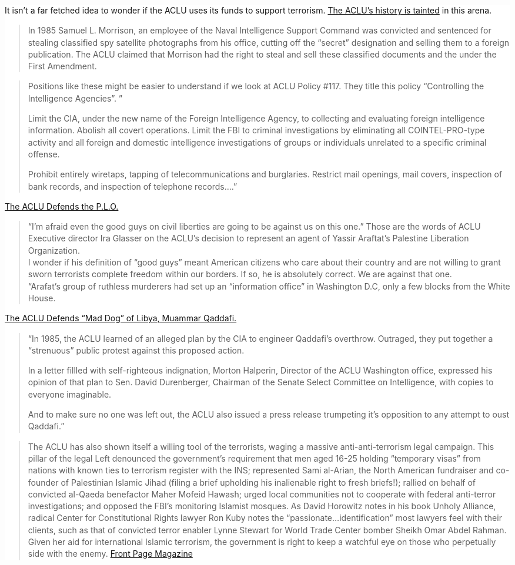 It isn&#8217;t a far fetched idea to wonder if the ACLU uses its funds to support terrorism. [The ACLU&#8217;s history is tainted][12] in this arena. 

> In 1985 Samuel L. Morrison, an employee of the Naval Intelligence Support Command was convicted and sentenced for stealing classified spy satellite photographs from his office, cutting off the &#8220;secret&#8221; designation and selling them to a foreign publication. The ACLU claimed that Morrison had the right to steal and sell these classified documents and the under the First Amendment.

> Positions like these might be easier to understand if we look at ACLU Policy #117. They title this policy &#8220;Controlling the Intelligence Agencies&#8221;. &#8221;
> 
> Limit the CIA, under the new name of the Foreign Intelligence Agency, to collecting and evaluating foreign intelligence information. Abolish all covert operations. Limit the FBI to criminal investigations by eliminating all COINTEL-PRO-type activity and all foreign and domestic intelligence investigations of groups or individuals unrelated to a specific criminal offense.
> 
> Prohibit entirely wiretaps, tapping of telecommunications and burglaries. Restrict mail openings, mail covers, inspection of bank records, and inspection of telephone records….&#8221;

[The ACLU Defends the P.L.O.][12]

> &#8220;I&#8217;m afraid even the good guys on civil liberties are going to be against us on this one.&#8221; Those are the words of ACLU Executive director Ira Glasser on the ACLU&#8217;s decision to represent an agent of Yassir Araftat&#8217;s Palestine Liberation Organization.  
> I wonder if his definition of &#8220;good guys&#8221; meant American citizens who care about their country and are not willing to grant sworn terrorists complete freedom within our borders. If so, he is absolutely correct. We are against that one.  
> &#8220;Arafat&#8217;s group of ruthless murderers had set up an &#8220;information office&#8221; in Washington D.C, only a few blocks from the White House.

[The ACLU Defends &#8220;Mad Dog&#8221; of Libya, Muammar Qaddafi.][13]

> &#8220;In 1985, the ACLU learned of an alleged plan by the CIA to engineer Qaddafi&#8217;s overthrow. Outraged, they put together a &#8220;strenuous&#8221; public protest against this proposed action.
> 
> In a letter fillled with self-righteous indignation, Morton Halperin, Director of the ACLU Washington office, expressed his opinion of that plan to Sen. David Durenberger, Chairman of the Senate Select Committee on Intelligence, with copies to everyone imaginable.
> 
> And to make sure no one was left out, the ACLU also issued a press release trumpeting it&#8217;s opposition to any attempt to oust Qaddafi.&#8221;

> The ACLU has also shown itself a willing tool of the terrorists, waging a massive anti-anti-terrorism legal campaign. This pillar of the legal Left denounced the government&#8217;s requirement that men aged 16-25 holding &#8220;temporary visas&#8221; from nations with known ties to terrorism register with the INS; represented Sami al-Arian, the North American fundraiser and co-founder of Palestinian Islamic Jihad (filing a brief upholding his inalienable right to fresh briefs!); rallied on behalf of convicted al-Qaeda benefactor Maher Mofeid Hawash; urged local communities not to cooperate with federal anti-terror investigations; and opposed the FBI&#8217;s monitoring Islamist mosques. As David Horowitz notes in his book Unholy Alliance, radical Center for Constitutional Rights lawyer Ron Kuby notes the &#8220;passionate…identification&#8221; most lawyers feel with their clients, such as that of convicted terror enabler Lynne Stewart for World Trade Center bomber Sheikh Omar Abdel Rahman. Given her aid for international Islamic terrorism, the government is right to keep a watchful eye on those who perpetually side with the enemy. [Front Page Magazine][14]


 [1]: http://stoptheaclu.com/archives/2005/11/17/aclus-war-against-national-security/
 [2]: http://www.frontpagemag.com/Articles/ReadArticle.asp?ID=10209
 [3]: http://stoptheaclu.com/archives/2005/08/04/aclu-files-suit-over-random-subway-searches/
 [4]: http://stoptheaclu.com/archives/2005/10/31/subway-searches-go-to-court/
 [5]: http://stoptheaclu.com/archives/2005/10/13/aclu-vs-the-bucs/
 [6]: http://stoptheaclu.com/archives/2005/11/06/nyclu-do-as-i-say-not-as-i-do/
 [7]: http://stoptheaclu.com/archives/2005/08/29/cair-and-aclu-a-deadly-combo/
 [8]: http://stoptheaclu.com/archives/2005/08/09/aclu-of-ohio-refuses-funds-from-united-way
 [9]: http://stoptheaclu.com/archives/2005/08/01/aclu-drive-against-faith
 [10]: http://www.urielw.com/aclu.htm
 [11]: http://stoptheaclu.com/archives/2005/11/10/aclu-can-now-accept-money-from-terrorists/
 [12]: http://stoptheaclu.com/archives/2005/07/18/enemy-within-part-i/
 [13]: http://stoptheaclu.com/archives/2005/07/20/enemy-within-part-ii/
 [14]: http://www.frontpagemag.com/Articles/ReadArticle.asp?ID=18828
 [15]: http://stoptheaclu.com/archives/2005/09/16/aclu-jihad-on-american-military/
 [16]: http://stoptheaclu.com/archives/2005/10/19/the-un-teams-up-with-the-aclu-against-america/
 [17]: http://stoptheaclu.com/archives/2005/11/15/report-of-lions-used-to-interrogate-detainees/
 [18]: http://stoptheaclu.com/archives/2005/10/24/aclu-accusations/
 [19]: http://stoptheaclu.com/archives/2005/09/08/aclu-to-gitmo-terrorists-dont-talk/
 [20]: http://stoptheaclu.com/archives/2005/10/06/american-legion-will-fight-the-release-of-abu-ghraib-photos/
 [21]: http://stoptheaclu.com/archives/2005/08/05/christian-group-asks-congress-to-investigate-aclu-for-frivolous-dangerous-lawsuits/
 [22]: http://stoptheaclu.com/archives/2005/08/29/american-legion-takes-on-the-aclu/
 [23]: http://stoptheaclu.com/archives/2005/07/10/friends-of-terrorists-foes-of-boy-scouts/
 [24]: http://stoptheaclu.com/archives/2005/10/09/terrorists-more-important-to-aclu-than-americans/
 [25]: http://www.stoptheaclu.com
 [26]: http://stoptheaclu.com/archives/2005/02/14/stop-the-aclu-blogburst-team
 [27]: #